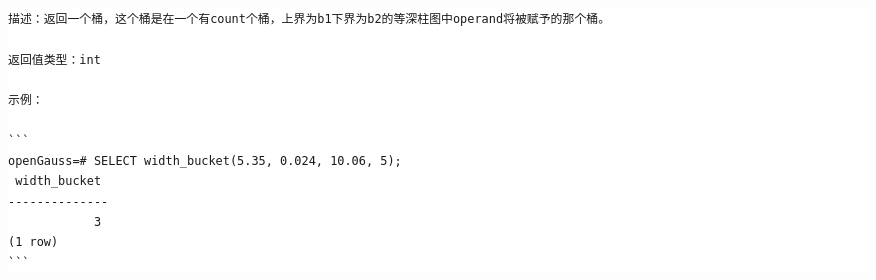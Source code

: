     描述：返回一个桶，这个桶是在一个有count个桶，上界为b1下界为b2的等深柱图中operand将被赋予的那个桶。

    返回值类型：int

    示例：

    ```
    openGauss=# SELECT width_bucket(5.35, 0.024, 10.06, 5);
     width_bucket
    --------------
                3
    (1 row)
    ```


